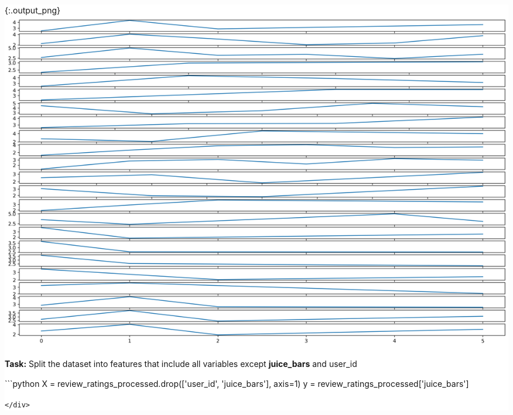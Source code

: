 ```python

```
</div>

<div class="output_wrapper" markdown="1">
<div class="output_subarea" markdown="1">

{:.output_png}
![png](../../../images/machine-learning/09-miscellaneous-topics/extras/review-ratings-challenge-v3_46_0.png)

</div>
</div>
</div>



**Task:** Split the dataset into features that include all variables except **juice_bars** and user_id



<div markdown="1" class="cell code_cell">
<div class="input_area" markdown="1">
```python
X = review_ratings_processed.drop(['user_id', 'juice_bars'], axis=1)
y = review_ratings_processed['juice_bars']

```
</div>
